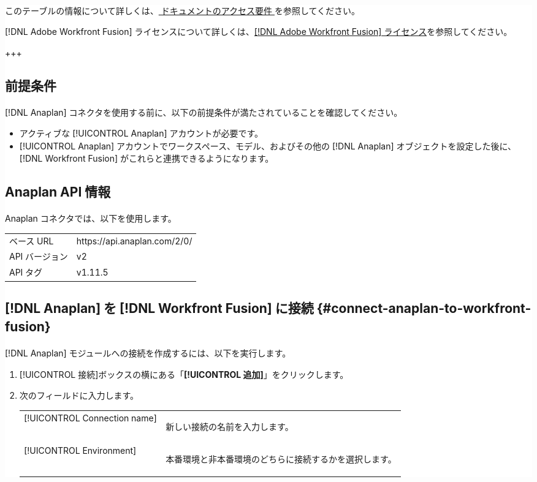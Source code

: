 このテーブルの情報について詳しくは、[ ドキュメントのアクセス要件 ](/help/workfront-fusion/references/licenses-and-roles/access-level-requirements-in-documentation.md) を参照してください。

[!DNL Adobe Workfront Fusion] ライセンスについて詳しくは、[[!DNL Adobe Workfront Fusion] ライセンス](/help/workfront-fusion/set-up-and-manage-workfront-fusion/licensing-operations-overview/license-automation-vs-integration.md)を参照してください。

+++

## 前提条件

[!DNL Anaplan] コネクタを使用する前に、以下の前提条件が満たされていることを確認してください。

* アクティブな [!UICONTROL Anaplan] アカウントが必要です。
* [!UICONTROL Anaplan] アカウントでワークスペース、モデル、およびその他の [!DNL Anaplan] オブジェクトを設定した後に、[!DNL Workfront Fusion] がこれらと連携できるようになります。

## Anaplan API 情報

Anaplan コネクタでは、以下を使用します。

<table style="table-layout:auto"> 
 <col> 
 <col> 
 <tbody> 
  <tr> 
   <td role="rowheader">ベース URL</td> 
   <td>https://api.anaplan.com/2/0/
   </td> 
  </tr> 
  <tr> 
   <td role="rowheader">API バージョン</td> 
   <td> v2 </td> 
  </tr> 
  <tr> 
   <td role="rowheader">API タグ</td> 
   <td>v1.11.5</td> 
 </tbody> 
</table>

## [!DNL Anaplan] を [!DNL Workfront Fusion] に接続 {#connect-anaplan-to-workfront-fusion}

[!DNL Anaplan] モジュールへの接続を作成するには、以下を実行します。

1. [!UICONTROL 接続]ボックスの横にある「**[!UICONTROL 追加]**」をクリックします。
1. 次のフィールドに入力します。

   <table style="table-layout:auto"> 
    <col class="TableStyle-TableStyle-List-options-in-steps-Column-Column1">
    </col>
    <col class="TableStyle-TableStyle-List-options-in-steps-Column-Column2">
    </col>
    <tbody>
      <tr>
        <td role="rowheader">[!UICONTROL Connection name]</td>
        <td>
          <p>新しい接続の名前を入力します。</p>
        </td>
      </tr>
      <tr>
        <td role="rowheader">[!UICONTROL Environment]</td>
        <td>
          <p>本番環境と非本番環境のどちらに接続するかを選択します。</p>
        </td>
      </tr>